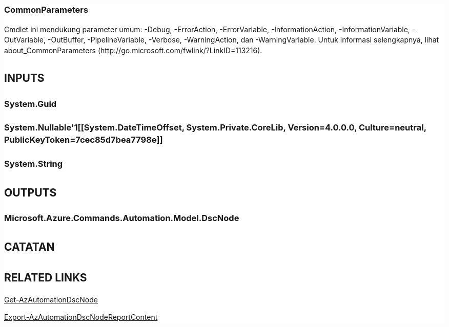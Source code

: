 ### CommonParameters
Cmdlet ini mendukung parameter umum: -Debug, -ErrorAction, -ErrorVariable, -InformationAction, -InformationVariable, -OutVariable, -OutBuffer, -PipelineVariable, -Verbose, -WarningAction, dan -WarningVariable. Untuk informasi selengkapnya, lihat about_CommonParameters (http://go.microsoft.com/fwlink/?LinkID=113216).

## INPUTS

### System.Guid

### System.Nullable'1[[System.DateTimeOffset, System.Private.CoreLib, Version=4.0.0.0, Culture=neutral, PublicKeyToken=7cec85d7bea7798e]]

### System.String

## OUTPUTS

### Microsoft.Azure.Commands.Automation.Model.DscNode

## CATATAN

## RELATED LINKS

[Get-AzAutomationDscNode](./Get-AzAutomationDscNode.md)

[Export-AzAutomationDscNodeReportContent](./Export-AzAutomationDscNodeReportContent.md)


